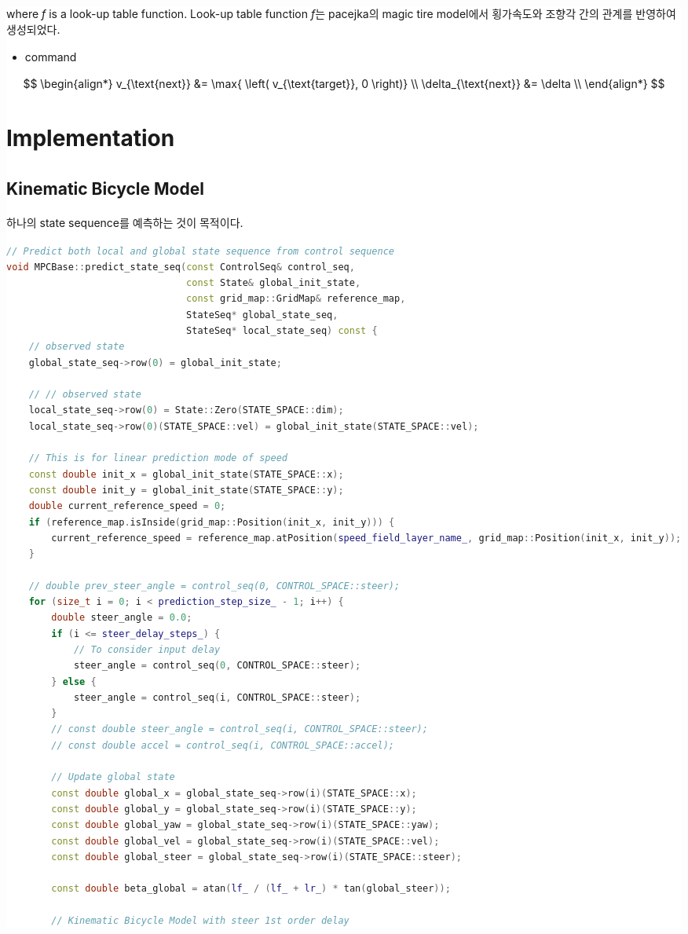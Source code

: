 where $f$ is a look-up table function. Look-up table function $f$는 pacejka의 magic tire model에서 횡가속도와 조향각 간의 관계를 반영하여 생성되었다.

- command

$$
\begin{align*}
  v_{\text{next}} &= \max{ \left( v_{\text{target}}, 0 \right)} \\
  \delta_{\text{next}} &= \delta \\
\end{align*}
$$

# Implementation

## Kinematic Bicycle Model

하나의 state sequence를 예측하는 것이 목적이다.

```cpp
// Predict both local and global state sequence from control sequence
void MPCBase::predict_state_seq(const ControlSeq& control_seq,
                                const State& global_init_state,
                                const grid_map::GridMap& reference_map,
                                StateSeq* global_state_seq,
                                StateSeq* local_state_seq) const {
    // observed state
    global_state_seq->row(0) = global_init_state;

    // // observed state
    local_state_seq->row(0) = State::Zero(STATE_SPACE::dim);
    local_state_seq->row(0)(STATE_SPACE::vel) = global_init_state(STATE_SPACE::vel);

    // This is for linear prediction mode of speed
    const double init_x = global_init_state(STATE_SPACE::x);
    const double init_y = global_init_state(STATE_SPACE::y);
    double current_reference_speed = 0;
    if (reference_map.isInside(grid_map::Position(init_x, init_y))) {
        current_reference_speed = reference_map.atPosition(speed_field_layer_name_, grid_map::Position(init_x, init_y));
    }

    // double prev_steer_angle = control_seq(0, CONTROL_SPACE::steer);
    for (size_t i = 0; i < prediction_step_size_ - 1; i++) {
        double steer_angle = 0.0;
        if (i <= steer_delay_steps_) {
            // To consider input delay
            steer_angle = control_seq(0, CONTROL_SPACE::steer);
        } else {
            steer_angle = control_seq(i, CONTROL_SPACE::steer);
        }
        // const double steer_angle = control_seq(i, CONTROL_SPACE::steer);
        // const double accel = control_seq(i, CONTROL_SPACE::accel);

        // Update global state
        const double global_x = global_state_seq->row(i)(STATE_SPACE::x);
        const double global_y = global_state_seq->row(i)(STATE_SPACE::y);
        const double global_yaw = global_state_seq->row(i)(STATE_SPACE::yaw);
        const double global_vel = global_state_seq->row(i)(STATE_SPACE::vel);
        const double global_steer = global_state_seq->row(i)(STATE_SPACE::steer);

        const double beta_global = atan(lf_ / (lf_ + lr_) * tan(global_steer));

        // Kinematic Bicycle Model with steer 1st order delay
```